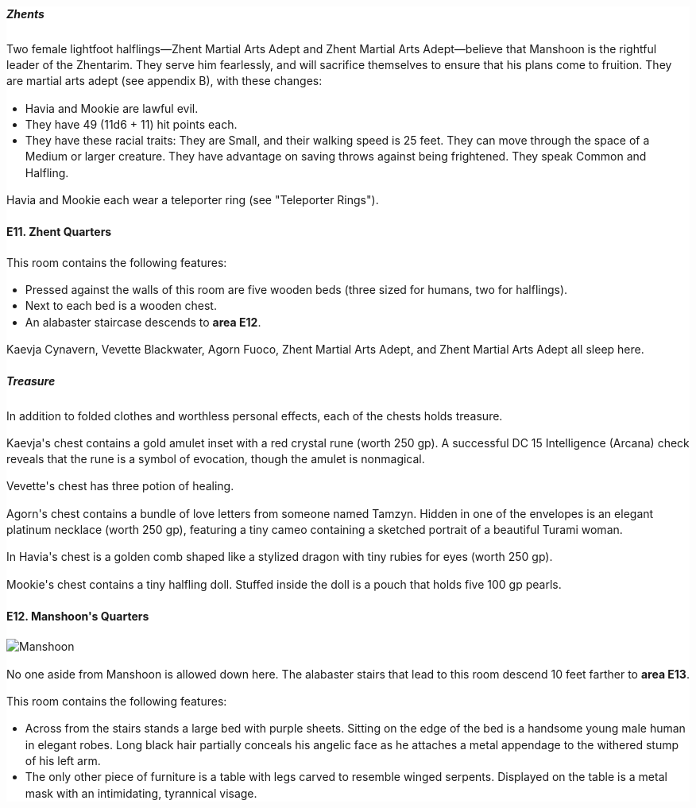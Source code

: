 ##### Zhents

Two female lightfoot halflings—Zhent Martial Arts Adept and Zhent Martial Arts Adept—believe that Manshoon is the rightful leader of the Zhentarim. They serve him fearlessly, and will sacrifice themselves to ensure that his plans come to fruition. They are martial arts adept (see appendix B), with these changes:

- Havia and Mookie are lawful evil.
- They have 49 (<wc-roll>11d6 + 11</wc-roll>) hit points each.
- They have these racial traits: They are Small, and their walking speed is 25 feet. They can move through the space of a Medium or larger creature. They have advantage on saving throws against being <wc-fetch type="condition">frightened</wc-fetch>. They speak Common and Halfling.

Havia and Mookie each wear a <wc-fetch type="item">teleporter ring</wc-fetch> (see "Teleporter Rings").

#### E11. Zhent Quarters

This room contains the following features:

- Pressed against the walls of this room are five wooden beds (three sized for humans, two for halflings).
- Next to each bed is a wooden chest.
- An alabaster staircase descends to **area E12**.

Kaevja Cynavern, Vevette Blackwater, Agorn Fuoco, Zhent Martial Arts Adept, and Zhent Martial Arts Adept all sleep here.

##### Treasure

In addition to folded clothes and worthless personal effects, each of the chests holds treasure.

Kaevja's chest contains a gold amulet inset with a red crystal rune (worth 250 gp). A successful DC 15 Intelligence (Arcana) check reveals that the rune is a symbol of evocation, though the amulet is nonmagical.

Vevette's chest has three <wc-fetch type="item">potion of healing</wc-fetch>.

Agorn's chest contains a bundle of love letters from someone named Tamzyn. Hidden in one of the envelopes is an elegant platinum necklace (worth 250 gp), featuring a tiny cameo containing a sketched portrait of a beautiful Turami woman.

In Havia's chest is a golden comb shaped like a stylized dragon with tiny rubies for eyes (worth 250 gp).

Mookie's chest contains a tiny halfling doll. Stuffed inside the doll is a pouch that holds five 100 gp pearls.

#### E12. Manshoon's Quarters

![Manshoon](adventure/WDH/Manshoon.jpg)

No one aside from Manshoon is allowed down here. The alabaster stairs that lead to this room descend 10 feet farther to **area E13**.

This room contains the following features:

- Across from the stairs stands a large bed with purple sheets. Sitting on the edge of the bed is a handsome young male human in elegant robes. Long black hair partially conceals his angelic face as he attaches a metal appendage to the withered stump of his left arm.
- The only other piece of furniture is a table with legs carved to resemble winged serpents. Displayed on the table is a metal mask with an intimidating, tyrannical visage.
